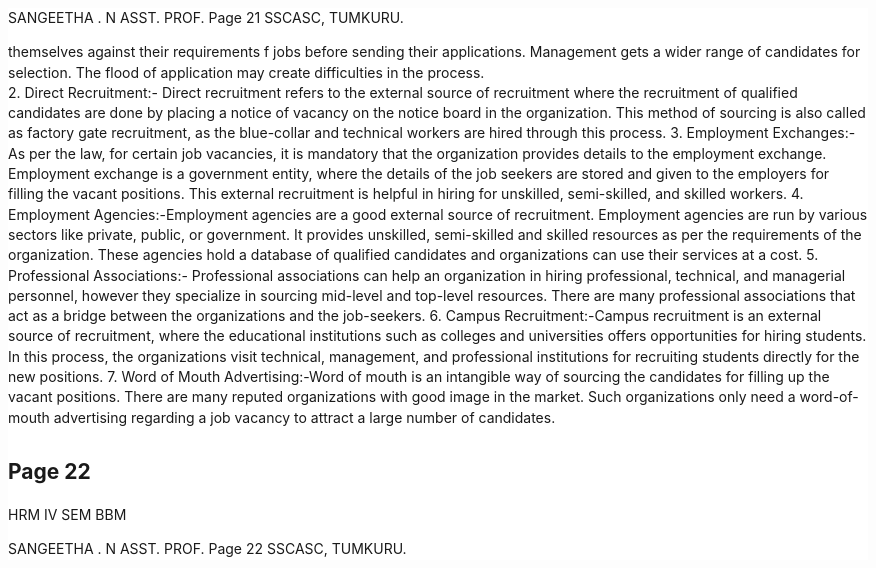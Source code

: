  SANGEETHA . N 
ASST. PROF. 
Page 
21 
                                                          SSCASC, 
                                                          TUMKURU. 
 
 
themselves against their requirements f jobs before sending their 
applications. Management gets a wider range of candidates for selection. 
The flood of application may create difficulties in the process.  
2. Direct Recruitment:- Direct recruitment refers to the external source of 
recruitment where the recruitment of qualified candidates are done by 
placing a notice of vacancy on the notice board in the organization. This 
method of sourcing is also called as factory gate recruitment, as the 
blue-collar and technical workers are hired through this process. 
3. Employment Exchanges:-As per the law, for certain job vacancies, it is 
mandatory that the organization provides details to the employment 
exchange. Employment exchange is a government entity, where the 
details of the job seekers are stored and given to the employers for 
filling the vacant positions. This external recruitment is helpful in hiring 
for unskilled, semi-skilled, and skilled workers. 
4. Employment Agencies:-Employment agencies are a good external 
source of recruitment. Employment agencies are run by various sectors 
like private, public, or government. It provides unskilled, semi-skilled 
and skilled resources as per the requirements of the organization. These 
agencies hold a database of qualified candidates and organizations can 
use their services at a cost. 
5. Professional Associations:- Professional associations can help an 
organization in hiring professional, technical, and managerial personnel, 
however they specialize in sourcing mid-level and top-level resources. 
There are many professional associations that act as a bridge between 
the organizations and the job-seekers. 
6. Campus Recruitment:-Campus recruitment is an external source of 
recruitment, where the educational institutions such as colleges and 
universities offers opportunities for hiring students. In this process, the 
organizations visit technical, management, and professional institutions 
for recruiting students directly for the new positions. 
7. Word of Mouth Advertising:-Word of mouth is an intangible way of 
sourcing the candidates for filling up the vacant positions. There are 
many reputed organizations with good image in the market. Such 
organizations only need a word-of-mouth advertising regarding a job 
vacancy to attract a large number of candidates. 
 
 
 


## Page 22

HRM IV SEM 
BBM 
 
 SANGEETHA . N 
ASST. PROF. 
Page 
22 
                                                          SSCASC, 
                                                          TUMKURU. 
 